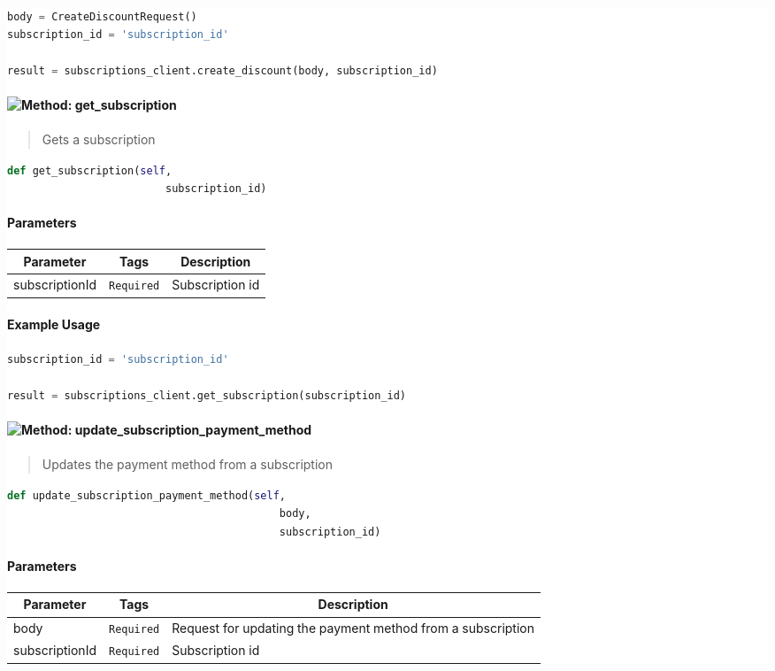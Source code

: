 ```python
body = CreateDiscountRequest()
subscription_id = 'subscription_id'

result = subscriptions_client.create_discount(body, subscription_id)

```


#### <a name="get_subscription"></a>![Method: ](https://apidocs.io/img/method.png ".SubscriptionsController.get_subscription") get_subscription

> Gets a subscription

```python
def get_subscription(self,
                         subscription_id)
```

#### Parameters

| Parameter | Tags | Description |
|-----------|------|-------------|
| subscriptionId |  ``` Required ```  | Subscription id |



#### Example Usage

```python
subscription_id = 'subscription_id'

result = subscriptions_client.get_subscription(subscription_id)

```


#### <a name="update_subscription_payment_method"></a>![Method: ](https://apidocs.io/img/method.png ".SubscriptionsController.update_subscription_payment_method") update_subscription_payment_method

> Updates the payment method from a subscription

```python
def update_subscription_payment_method(self,
                                           body,
                                           subscription_id)
```

#### Parameters

| Parameter | Tags | Description |
|-----------|------|-------------|
| body |  ``` Required ```  | Request for updating the payment method from a subscription |
| subscriptionId |  ``` Required ```  | Subscription id |

